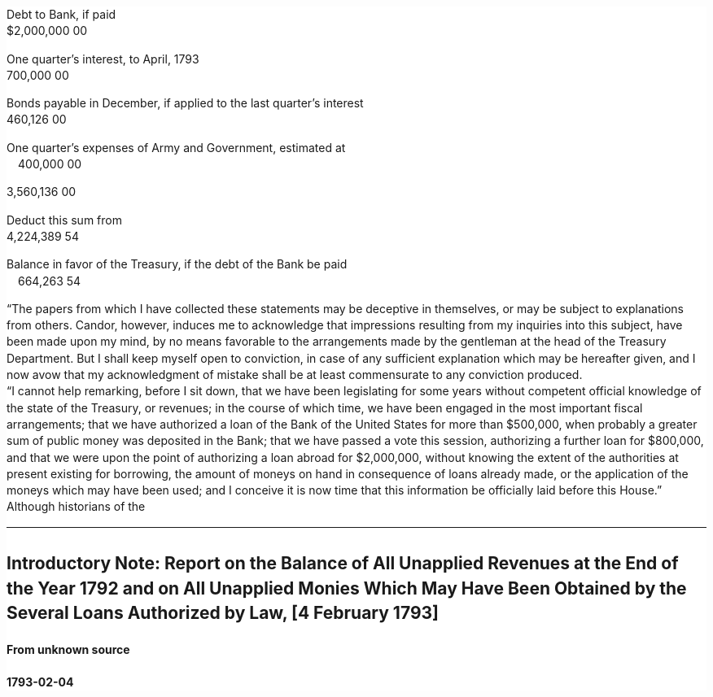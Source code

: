   
  
Debt to Bank, if paid  
$2,000,000 00  
  
  
One quarter’s interest, to April, 1793  
700,000 00  
  
  
Bonds payable in December, if applied to the last quarter’s interest  
460,126 00  
  
  
One quarter’s expenses of Army and Government, estimated at  
 400,000 00  
  
  
  
3,560,136 00  
  
  
Deduct this sum from  
4,224,389 54  
  
  
Balance in favor of the Treasury, if the debt of the Bank be paid  
 664,263 54  
  
  
“The papers from which I have collected these statements may be deceptive in themselves, or may be subject to explanations from others. Candor, however, induces me to acknowledge that impressions resulting from my inquiries into this subject, have been made upon my mind, by no means favorable to the arrangements made by the gentleman at the head of the Treasury Department. But I shall keep myself open to conviction, in case of any sufficient explanation which may be hereafter given, and I now avow that my acknowledgment of mistake shall be at least commensurate to any conviction produced.  
“I cannot help remarking, before I sit down, that we have been legislating for some years without competent official knowledge of the state of the Treasury, or revenues; in the course of which time, we have been engaged in the most important fiscal arrangements; that we have authorized a loan of the Bank of the United States for more than $500,000, when probably a greater sum of public money was deposited in the Bank; that we have passed a vote this session, authorizing a further loan for $800,000, and that we were upon the point of authorizing a loan abroad for $2,000,000, without knowing the extent of the authorities at present existing for borrowing, the amount of moneys on hand in consequence of loans already made, or the application of the moneys which may have been used; and I conceive it is now time that this information be officially laid before this House.”  
Although historians of the
</td></tr></table>

---

## Introductory Note: Report on the Balance of All Unapplied Revenues at the End of the Year 1792 and on All Unapplied Monies Which May Have Been Obtained by the Several Loans Authorized by Law, [4 February 1793]

#### From unknown source

#### 1793-02-04
